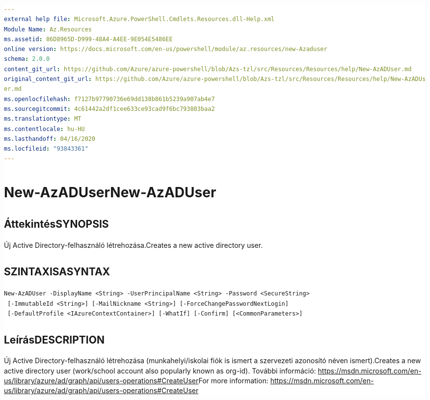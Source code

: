 ```yaml
---
external help file: Microsoft.Azure.PowerShell.Cmdlets.Resources.dll-Help.xml
Module Name: Az.Resources
ms.assetid: 86D8965D-D999-48A4-A4EE-9E054E5486EE
online version: https://docs.microsoft.com/en-us/powershell/module/az.resources/new-Azaduser
schema: 2.0.0
content_git_url: https://github.com/Azure/azure-powershell/blob/Azs-tzl/src/Resources/Resources/help/New-AzADUser.md
original_content_git_url: https://github.com/Azure/azure-powershell/blob/Azs-tzl/src/Resources/Resources/help/New-AzADUser.md
ms.openlocfilehash: f7127b97790736e69dd138b861b5239a907ab4e7
ms.sourcegitcommit: 4c61442a2df1cee633ce93cad9f6bc793803baa2
ms.translationtype: MT
ms.contentlocale: hu-HU
ms.lasthandoff: 04/16/2020
ms.locfileid: "93843361"
---
```

# <span data-ttu-id="eaebb-101">New-AzADUser</span><span class="sxs-lookup"><span data-stu-id="eaebb-101">New-AzADUser</span></span>

## <span data-ttu-id="eaebb-102">Áttekintés</span><span class="sxs-lookup"><span data-stu-id="eaebb-102">SYNOPSIS</span></span>
<span data-ttu-id="eaebb-103">Új Active Directory-felhasználó létrehozása.</span><span class="sxs-lookup"><span data-stu-id="eaebb-103">Creates a new active directory user.</span></span>

## <span data-ttu-id="eaebb-104">SZINTAXISA</span><span class="sxs-lookup"><span data-stu-id="eaebb-104">SYNTAX</span></span>

```
New-AzADUser -DisplayName <String> -UserPrincipalName <String> -Password <SecureString>
 [-ImmutableId <String>] [-MailNickname <String>] [-ForceChangePasswordNextLogin]
 [-DefaultProfile <IAzureContextContainer>] [-WhatIf] [-Confirm] [<CommonParameters>]
```

## <span data-ttu-id="eaebb-105">Leírás</span><span class="sxs-lookup"><span data-stu-id="eaebb-105">DESCRIPTION</span></span>
<span data-ttu-id="eaebb-106">Új Active Directory-felhasználó létrehozása (munkahelyi/iskolai fiók is ismert a szervezeti azonosító néven ismert).</span><span class="sxs-lookup"><span data-stu-id="eaebb-106">Creates a new active directory user (work/school account also popularly known as org-id).</span></span>
<span data-ttu-id="eaebb-107">További információ: https://msdn.microsoft.com/en-us/library/azure/ad/graph/api/users-operations#CreateUser</span><span class="sxs-lookup"><span data-stu-id="eaebb-107">For more information: https://msdn.microsoft.com/en-us/library/azure/ad/graph/api/users-operations#CreateUser</span></span>
